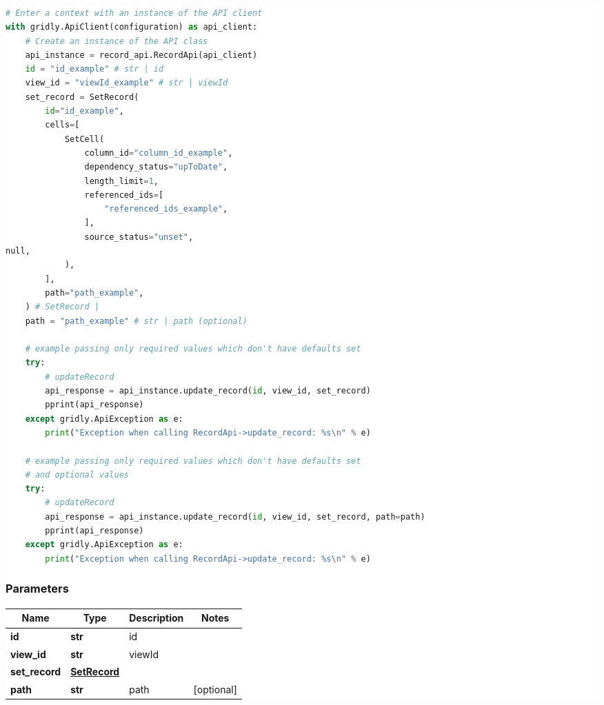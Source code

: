 ```python
# Enter a context with an instance of the API client
with gridly.ApiClient(configuration) as api_client:
    # Create an instance of the API class
    api_instance = record_api.RecordApi(api_client)
    id = "id_example" # str | id
    view_id = "viewId_example" # str | viewId
    set_record = SetRecord(
        id="id_example",
        cells=[
            SetCell(
                column_id="column_id_example",
                dependency_status="upToDate",
                length_limit=1,
                referenced_ids=[
                    "referenced_ids_example",
                ],
                source_status="unset",
null,
            ),
        ],
        path="path_example",
    ) # SetRecord | 
    path = "path_example" # str | path (optional)

    # example passing only required values which don't have defaults set
    try:
        # updateRecord
        api_response = api_instance.update_record(id, view_id, set_record)
        pprint(api_response)
    except gridly.ApiException as e:
        print("Exception when calling RecordApi->update_record: %s\n" % e)

    # example passing only required values which don't have defaults set
    # and optional values
    try:
        # updateRecord
        api_response = api_instance.update_record(id, view_id, set_record, path=path)
        pprint(api_response)
    except gridly.ApiException as e:
        print("Exception when calling RecordApi->update_record: %s\n" % e)
```


### Parameters

Name | Type | Description  | Notes
------------- | ------------- | ------------- | -------------
 **id** | **str**| id |
 **view_id** | **str**| viewId |
 **set_record** | [**SetRecord**](SetRecord.md)|  |
 **path** | **str**| path | [optional]
